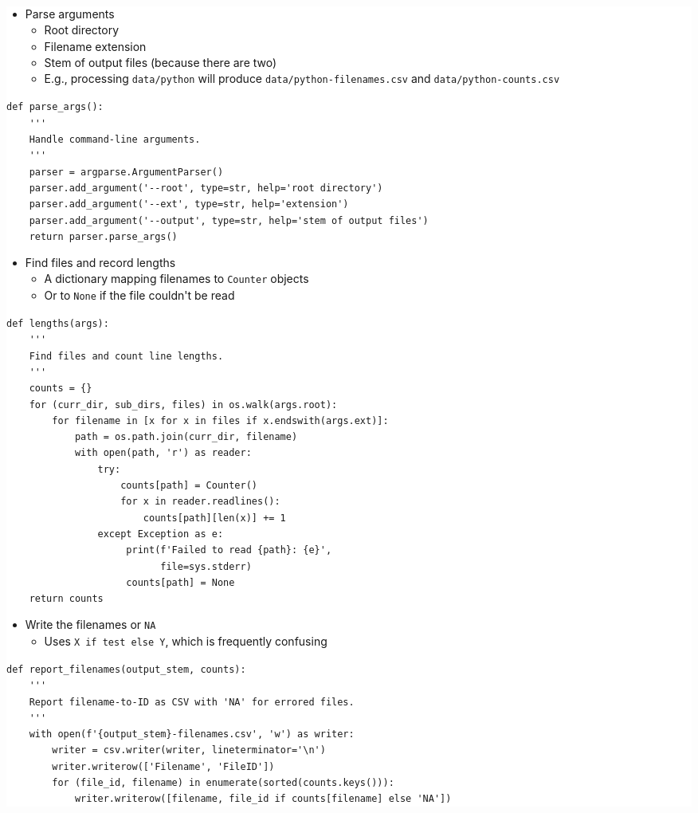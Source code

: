 -   Parse arguments
    -   Root directory
    -   Filename extension
    -   Stem of output files (because there are two)
    -   E.g., processing `data/python` will produce `data/python-filenames.csv` and `data/python-counts.csv`

```{.python title="bin/file-size.py"}
def parse_args():
    '''
    Handle command-line arguments.
    '''
    parser = argparse.ArgumentParser()
    parser.add_argument('--root', type=str, help='root directory')
    parser.add_argument('--ext', type=str, help='extension')
    parser.add_argument('--output', type=str, help='stem of output files')
    return parser.parse_args()
```

-   Find files and record lengths
    -   A dictionary mapping filenames to `Counter` objects
    -   Or to `None` if the file couldn't be read

```{.python title="bin/file-size.py"}
def lengths(args):
    '''
    Find files and count line lengths.
    '''
    counts = {}
    for (curr_dir, sub_dirs, files) in os.walk(args.root):
        for filename in [x for x in files if x.endswith(args.ext)]:
            path = os.path.join(curr_dir, filename)
            with open(path, 'r') as reader:
                try:
                    counts[path] = Counter()
                    for x in reader.readlines():
                        counts[path][len(x)] += 1
                except Exception as e:
                     print(f'Failed to read {path}: {e}',
                           file=sys.stderr)
                     counts[path] = None
    return counts
```

-   Write the filenames or `NA`
    -   Uses `X if test else Y`, which is frequently confusing

```{.python title="bin/file-size.py"}
def report_filenames(output_stem, counts):
    '''
    Report filename-to-ID as CSV with 'NA' for errored files.
    '''
    with open(f'{output_stem}-filenames.csv', 'w') as writer:
        writer = csv.writer(writer, lineterminator='\n')
        writer.writerow(['Filename', 'FileID'])
        for (file_id, filename) in enumerate(sorted(counts.keys())):
            writer.writerow([filename, file_id if counts[filename] else 'NA'])
```
